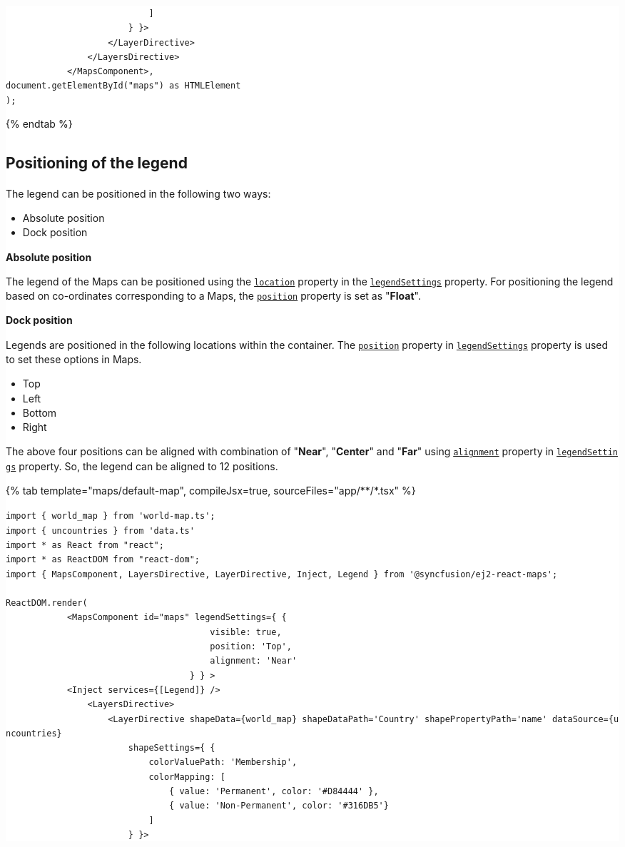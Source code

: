 ```tsx
                            ]
                        } }>
                    </LayerDirective>
                </LayersDirective>
            </MapsComponent>,
document.getElementById("maps") as HTMLElement
);
```

{% endtab %}

## Positioning of the legend

The legend can be positioned in the following two ways:

* Absolute position
* Dock position

<b>Absolute position</b>

The legend of the Maps can be positioned using the [`location`](../api/maps/legendSettingsModel/#location) property in the [`legendSettings`](../api/maps/legendSettingsModel) property. For positioning the legend based on co-ordinates corresponding to a Maps, the [`position`](../api/maps/legendSettingsModel/#position) property is set as "**Float**".

<b>Dock position</b>

Legends are positioned in the following locations within the container. The [`position`](../api/maps/legendSettingsModel/#position) property in [`legendSettings`](../api/maps/legendSettingsModel) property is used to set these options in Maps.

* Top
* Left
* Bottom
* Right

The above four positions can be aligned with combination of "**Near**", "**Center**" and "**Far**" using [`alignment`](../api/maps/legendSettingsModel/#alignment) property in [`legendSettings`](../api/maps/legendSettingsModel) property. So, the legend can be aligned to 12 positions.

{% tab template="maps/default-map", compileJsx=true, sourceFiles="app/**/*.tsx" %}

```tsx
import { world_map } from 'world-map.ts';
import { uncountries } from 'data.ts'
import * as React from "react";
import * as ReactDOM from "react-dom";
import { MapsComponent, LayersDirective, LayerDirective, Inject, Legend } from '@syncfusion/ej2-react-maps';

ReactDOM.render(
            <MapsComponent id="maps" legendSettings={ {
                                        visible: true,
                                        position: 'Top',
                                        alignment: 'Near'
                                    } } >
            <Inject services={[Legend]} />
                <LayersDirective>
                    <LayerDirective shapeData={world_map} shapeDataPath='Country' shapePropertyPath='name' dataSource={uncountries}
                        shapeSettings={ {
                            colorValuePath: 'Membership',
                            colorMapping: [
                                { value: 'Permanent', color: '#D84444' },
                                { value: 'Non-Permanent', color: '#316DB5'}
                            ]
                        } }>
```